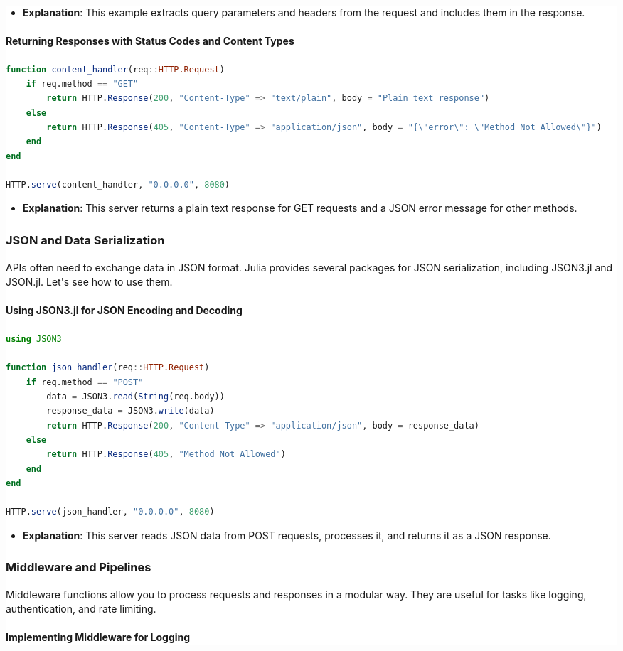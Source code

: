 - **Explanation**: This example extracts query parameters and headers from the request and includes them in the response.

#### Returning Responses with Status Codes and Content Types

```julia
function content_handler(req::HTTP.Request)
    if req.method == "GET"
        return HTTP.Response(200, "Content-Type" => "text/plain", body = "Plain text response")
    else
        return HTTP.Response(405, "Content-Type" => "application/json", body = "{\"error\": \"Method Not Allowed\"}")
    end
end

HTTP.serve(content_handler, "0.0.0.0", 8080)
```

- **Explanation**: This server returns a plain text response for GET requests and a JSON error message for other methods.

### JSON and Data Serialization

APIs often need to exchange data in JSON format. Julia provides several packages for JSON serialization, including JSON3.jl and JSON.jl. Let's see how to use them.

#### Using JSON3.jl for JSON Encoding and Decoding

```julia
using JSON3

function json_handler(req::HTTP.Request)
    if req.method == "POST"
        data = JSON3.read(String(req.body))
        response_data = JSON3.write(data)
        return HTTP.Response(200, "Content-Type" => "application/json", body = response_data)
    else
        return HTTP.Response(405, "Method Not Allowed")
    end
end

HTTP.serve(json_handler, "0.0.0.0", 8080)
```

- **Explanation**: This server reads JSON data from POST requests, processes it, and returns it as a JSON response.

### Middleware and Pipelines

Middleware functions allow you to process requests and responses in a modular way. They are useful for tasks like logging, authentication, and rate limiting.

#### Implementing Middleware for Logging
